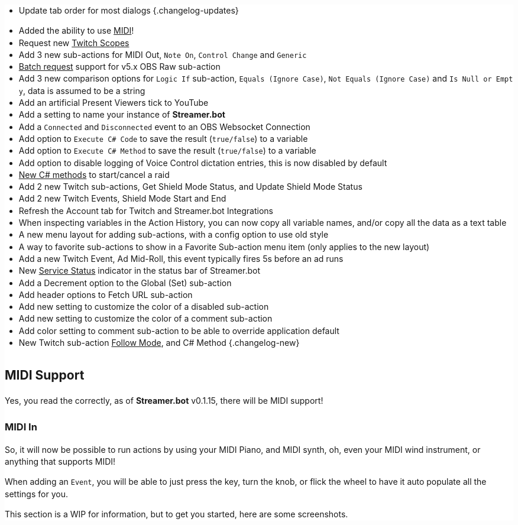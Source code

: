 * Update tab order for most dialogs
{.changelog-updates}
 
<span></span>

* Added the ability to use [MIDI](#midi-support)!
* Request new [Twitch Scopes](#new-twitch-broadcaster-scopes)
* Add 3 new sub-actions for MIDI Out, `Note On`, `Control Change` and `Generic`
* [Batch request](#obs-websocket-v5x-batch-requests) support for v5.x OBS Raw sub-action
* Add 3 new comparison options for `Logic If` sub-action, `Equals (Ignore Case)`, `Not Equals (Ignore Case)` and `Is Null or Empty`, data is assumed to be a string
* Add an artificial Present Viewers tick to YouTube
* Add a setting to name your instance of **Streamer.bot**
* Add a `Connected` and `Disconnected` event to an OBS Websocket Connection
* Add option to `Execute C# Code` to save the result (`true/false`) to a variable
* Add option to `Execute C# Method` to save the result (`true/false`) to a variable
* Add option to disable logging of Voice Control dictation entries, this is now disabled by default
* [New C# methods](#new-c-methods) to start/cancel a raid
* Add 2 new Twitch sub-actions, Get Shield Mode Status, and Update Shield Mode Status
* Add 2 new Twitch Events, Shield Mode Start and End
* Refresh the Account tab for Twitch and Streamer.bot Integrations
* When inspecting variables in the Action History, you can now copy all variable names, and/or copy all the data as a text table
* A new menu layout for adding sub-actions, with a config option to use old style
* A way to favorite sub-actions to show in a Favorite Sub-action menu item (only applies to the new layout)
* Add a new Twitch Event, Ad Mid-Roll, this event typically fires 5s before an ad runs
* New [Service Status](#service-status) indicator in the status bar of Streamer.bot
* Add a Decrement option to the Global (Set) sub-action
* Add header options to Fetch URL sub-action
* Add new setting to customize the color of a disabled sub-action
* Add new setting to customize the color of a comment sub-action
* Add color setting to comment sub-action to be able to override application default
* New Twitch sub-action [Follow Mode](#twitch-follow-mode), and C# Method
{.changelog-new}

## MIDI Support
Yes, you read the correctly, as of **Streamer.bot** v0.1.15, there will be MIDI support!

### MIDI In
So, it will now be possible to run actions by using your MIDI Piano, and MIDI synth, oh, even your MIDI wind instrument, or anything that supports MIDI!

When adding an `Event`, you will be able to just press the key, turn the knob, or flick the wheel to have it auto populate all the settings for you.

This section is a WIP for information, but to get you started, here are some screenshots.
